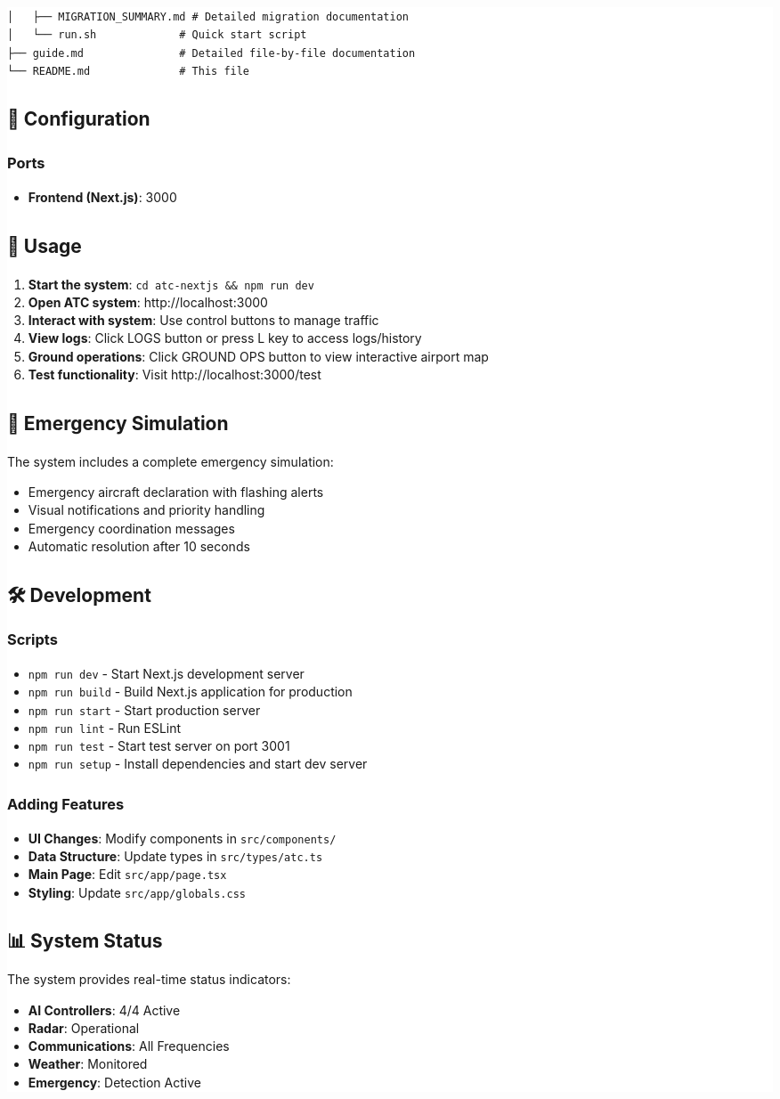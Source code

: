 ```
│   ├── MIGRATION_SUMMARY.md # Detailed migration documentation
│   └── run.sh             # Quick start script
├── guide.md               # Detailed file-by-file documentation
└── README.md              # This file
```

## 🔧 Configuration

### Ports
- **Frontend (Next.js)**: 3000

## 🎯 Usage

1. **Start the system**: `cd atc-nextjs && npm run dev`
2. **Open ATC system**: http://localhost:3000
3. **Interact with system**: Use control buttons to manage traffic
4. **View logs**: Click LOGS button or press L key to access logs/history
5. **Ground operations**: Click GROUND OPS button to view interactive airport map
6. **Test functionality**: Visit http://localhost:3000/test

## 🚨 Emergency Simulation

The system includes a complete emergency simulation:
- Emergency aircraft declaration with flashing alerts
- Visual notifications and priority handling
- Emergency coordination messages
- Automatic resolution after 10 seconds

## 🛠️ Development

### Scripts
- `npm run dev` - Start Next.js development server
- `npm run build` - Build Next.js application for production
- `npm run start` - Start production server
- `npm run lint` - Run ESLint
- `npm run test` - Start test server on port 3001
- `npm run setup` - Install dependencies and start dev server

### Adding Features
- **UI Changes**: Modify components in `src/components/`
- **Data Structure**: Update types in `src/types/atc.ts`
- **Main Page**: Edit `src/app/page.tsx`
- **Styling**: Update `src/app/globals.css`

## 📊 System Status

The system provides real-time status indicators:
- **AI Controllers**: 4/4 Active
- **Radar**: Operational
- **Communications**: All Frequencies
- **Weather**: Monitored
- **Emergency**: Detection Active
